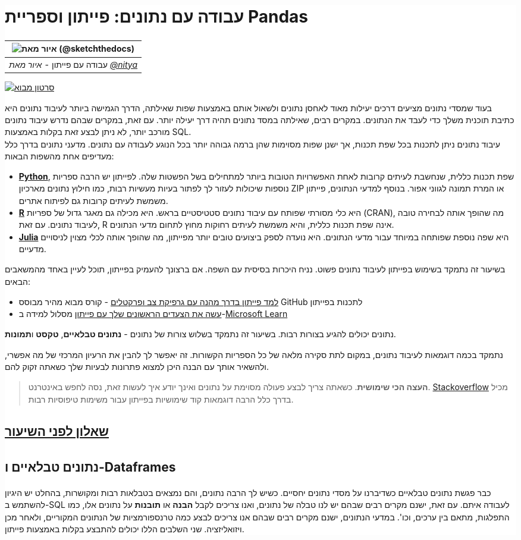 
# עבודה עם נתונים: פייתון וספריית Pandas

| ![ איור מאת [(@sketchthedocs)](https://sketchthedocs.dev) ](../../sketchnotes/07-WorkWithPython.png) |
| :-------------------------------------------------------------------------------------------------------: |
|                 עבודה עם פייתון - _איור מאת [@nitya](https://twitter.com/nitya)_                         |

[![סרטון מבוא](../../../../2-Working-With-Data/07-python/images/video-ds-python.png)](https://youtu.be/dZjWOGbsN4Y)

בעוד שמסדי נתונים מציעים דרכים יעילות מאוד לאחסן נתונים ולשאול אותם באמצעות שפות שאילתה, הדרך הגמישה ביותר לעיבוד נתונים היא כתיבת תוכנית משלך כדי לעבד את הנתונים. במקרים רבים, שאילתה במסד נתונים תהיה דרך יעילה יותר. עם זאת, במקרים שבהם נדרש עיבוד נתונים מורכב יותר, לא ניתן לבצע זאת בקלות באמצעות SQL.  
עיבוד נתונים ניתן לתכנות בכל שפת תכנות, אך ישנן שפות מסוימות שהן ברמה גבוהה יותר בכל הנוגע לעבודה עם נתונים. מדעני נתונים בדרך כלל מעדיפים אחת מהשפות הבאות:

* **[Python](https://www.python.org/)**, שפת תכנות כללית, שנחשבת לעיתים קרובות לאחת האפשרויות הטובות ביותר למתחילים בשל הפשטות שלה. לפייתון יש הרבה ספריות נוספות שיכולות לעזור לך לפתור בעיות מעשיות רבות, כמו חילוץ נתונים מארכיון ZIP או המרת תמונה לגווני אפור. בנוסף למדעי הנתונים, פייתון משמשת לעיתים קרובות גם לפיתוח אתרים.  
* **[R](https://www.r-project.org/)** היא כלי מסורתי שפותח עם עיבוד נתונים סטטיסטיים בראש. היא מכילה גם מאגר גדול של ספריות (CRAN), מה שהופך אותה לבחירה טובה לעיבוד נתונים. עם זאת, R אינה שפת תכנות כללית, והיא משמשת לעיתים רחוקות מחוץ לתחום מדעי הנתונים.  
* **[Julia](https://julialang.org/)** היא שפה נוספת שפותחה במיוחד עבור מדעי הנתונים. היא נועדה לספק ביצועים טובים יותר מפייתון, מה שהופך אותה לכלי מצוין לניסויים מדעיים.

בשיעור זה נתמקד בשימוש בפייתון לעיבוד נתונים פשוט. נניח היכרות בסיסית עם השפה. אם ברצונך להעמיק בפייתון, תוכל לעיין באחד מהמשאבים הבאים:

* [למד פייתון בדרך מהנה עם גרפיקת צב ופרקטלים](https://github.com/shwars/pycourse) - קורס מבוא מהיר מבוסס GitHub לתכנות בפייתון  
* [עשה את הצעדים הראשונים שלך עם פייתון](https://docs.microsoft.com/en-us/learn/paths/python-first-steps/?WT.mc_id=academic-77958-bethanycheum) מסלול למידה ב-[Microsoft Learn](http://learn.microsoft.com/?WT.mc_id=academic-77958-bethanycheum)

נתונים יכולים להגיע בצורות רבות. בשיעור זה נתמקד בשלוש צורות של נתונים - **נתונים טבלאיים**, **טקסט** ו**תמונות**.

נתמקד בכמה דוגמאות לעיבוד נתונים, במקום לתת סקירה מלאה של כל הספריות הקשורות. זה יאפשר לך להבין את הרעיון המרכזי של מה אפשרי, ולהשאיר אותך עם הבנה היכן למצוא פתרונות לבעיות שלך כשאתה זקוק להם.

> **העצה הכי שימושית**. כשאתה צריך לבצע פעולה מסוימת על נתונים ואינך יודע איך לעשות זאת, נסה לחפש באינטרנט. [Stackoverflow](https://stackoverflow.com/) מכיל בדרך כלל הרבה דוגמאות קוד שימושיות בפייתון עבור משימות טיפוסיות רבות.

## [שאלון לפני השיעור](https://ff-quizzes.netlify.app/en/ds/quiz/12)

## נתונים טבלאיים ו-Dataframes

כבר פגשת נתונים טבלאיים כשדיברנו על מסדי נתונים יחסיים. כשיש לך הרבה נתונים, והם נמצאים בטבלאות רבות ומקושרות, בהחלט יש היגיון להשתמש ב-SQL לעבודה איתם. עם זאת, ישנם מקרים רבים שבהם יש לנו טבלה של נתונים, ואנו צריכים לקבל **הבנה** או **תובנות** על נתונים אלו, כמו התפלגות, מתאם בין ערכים, וכו'. במדעי הנתונים, ישנם מקרים רבים שבהם אנו צריכים לבצע כמה טרנספורמציות של הנתונים המקוריים, ולאחר מכן ויזואליזציה. שני השלבים הללו יכולים להתבצע בקלות באמצעות פייתון.
